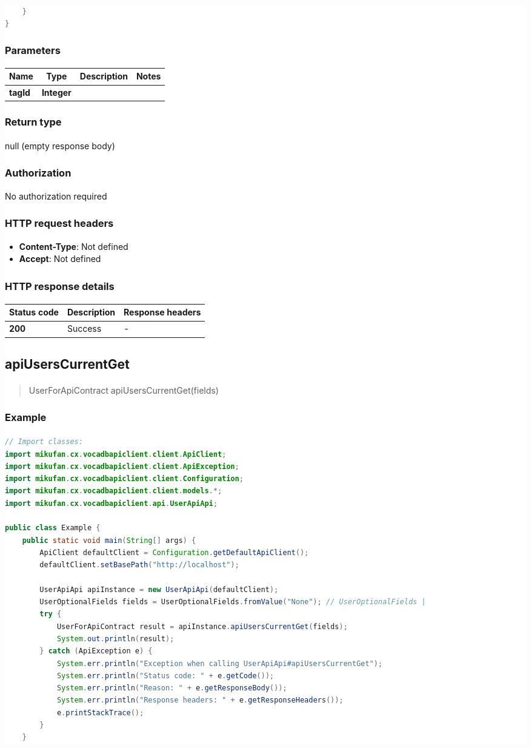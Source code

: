 ```java
    }
}
```

### Parameters


| Name | Type | Description  | Notes |
|------------- | ------------- | ------------- | -------------|
| **tagId** | **Integer**|  | |

### Return type

null (empty response body)

### Authorization

No authorization required

### HTTP request headers

- **Content-Type**: Not defined
- **Accept**: Not defined


### HTTP response details
| Status code | Description | Response headers |
|-------------|-------------|------------------|
| **200** | Success |  -  |


## apiUsersCurrentGet

> UserForApiContract apiUsersCurrentGet(fields)



### Example

```java
// Import classes:
import mikufan.cx.vocadbapiclient.client.ApiClient;
import mikufan.cx.vocadbapiclient.client.ApiException;
import mikufan.cx.vocadbapiclient.client.Configuration;
import mikufan.cx.vocadbapiclient.client.models.*;
import mikufan.cx.vocadbapiclient.api.UserApiApi;

public class Example {
    public static void main(String[] args) {
        ApiClient defaultClient = Configuration.getDefaultApiClient();
        defaultClient.setBasePath("http://localhost");

        UserApiApi apiInstance = new UserApiApi(defaultClient);
        UserOptionalFields fields = UserOptionalFields.fromValue("None"); // UserOptionalFields | 
        try {
            UserForApiContract result = apiInstance.apiUsersCurrentGet(fields);
            System.out.println(result);
        } catch (ApiException e) {
            System.err.println("Exception when calling UserApiApi#apiUsersCurrentGet");
            System.err.println("Status code: " + e.getCode());
            System.err.println("Reason: " + e.getResponseBody());
            System.err.println("Response headers: " + e.getResponseHeaders());
            e.printStackTrace();
        }
    }
```
